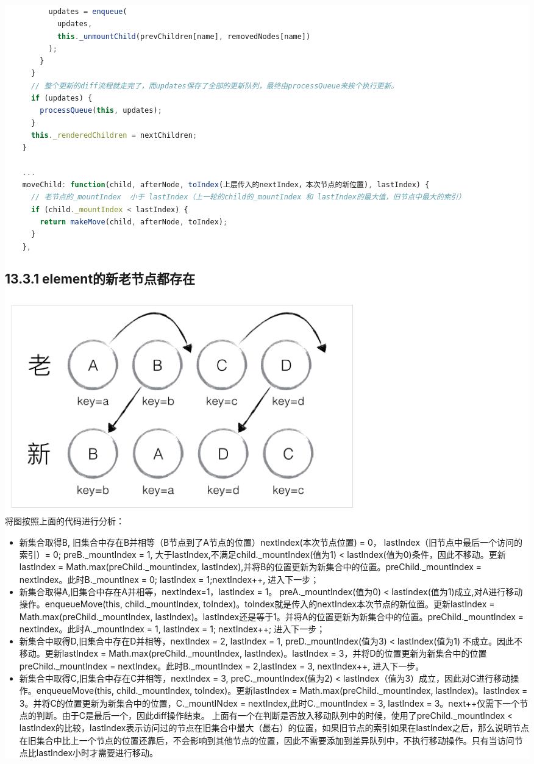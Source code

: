 ```javascript
          updates = enqueue(
            updates,
            this._unmountChild(prevChildren[name], removedNodes[name])
          );
        }
      }
      // 整个更新的diff流程就走完了，而updates保存了全部的更新队列，最终由processQueue来挨个执行更新。
      if (updates) {
        processQueue(this, updates);
      }
      this._renderedChildren = nextChildren;
    }

    ...
    moveChild: function(child, afterNode, toIndex(上层传入的nextIndex，本次节点的新位置), lastIndex) {
      // 老节点的_mountIndex  小于 lastIndex（上一轮的child的_mountIndex 和 lastIndex的最大值，旧节点中最大的索引）
      if (child._mountIndex < lastIndex) {
        return makeMove(child, afterNode, toIndex);
      }
    },
```
## 13.3.1 element的新老节点都存在
![](/image/32.png)<br>
将图按照上面的代码进行分析：
-  新集合取得B, 旧集合中存在B并相等（B节点到了A节点的位置）nextIndex(本次节点位置) = 0， lastIndex（旧节点中最后一个访问的索引）= 0; preB._mountIndex = 1, 大于lastIndex,不满足child._mountIndex(值为1) < lastIndex(值为0)条件，因此不移动。更新lastIndex = Math.max(preChild._mountIndex, lastIndex),并将B的位置更新为新集合中的位置。preChild._mountIndex = nextIndex。此时B._mountInex  = 0; lastIndex = 1;nextIndex++, 进入下一步；
- 新集合取得A,旧集合中存在A并相等，nextIndex=1，lastIndex = 1。 preA._mountIndex(值为0) < lastIndex(值为1)成立,对A进行移动操作。enqueueMove(this, child._mountIndex, toIndex)。toIndex就是传入的nextIndex本次节点的新位置。更新lastIndex = Math.max(preChild._mountIndex, lastIndex)。lastIndex还是等于1。并将A的位置更新为新集合中的位置。preChild._mountIndex = nextIndex。此时A._mountIndex = 1, lastIndex = 1; nextIndex++; 进入下一步；
- 新集合中取得D,旧集合中存在D并相等，nextIndex = 2, lastIndex = 1, preD._mountIndex(值为3) < lastIndex(值为1) 不成立。因此不移动。更新lastIndex = Math.max(preChild._mountIndex, lastIndex)。lastIndex = 3，并将D的位置更新为新集合中的位置preChild._mountIndex = nextIndex。此时B._mountIndex = 2,lastIndex = 3, nextIndex++, 进入下一步。
- 新集合中取得C,旧集合中存在C并相等，nextIndex = 3, preC._mountIndex(值为2) < lastIndex（值为3）成立，因此对C进行移动操作。enqueueMove(this, child._mountIndex, toIndex)。更新lastIndex = Math.max(preChild._mountIndex, lastIndex)。lastIndex = 3。并将C的位置更新为新集合中的位置，C._mountINdex  = nextIndex,此时C._mountIndex = 3, lastIndex = 3。next++仅需下一个节点的判断。由于C是最后一个，因此diff操作结束。
上面有一个在判断是否放入移动队列中的时候，使用了preChild._mountIndex < lastIndex的比较，lastIndex表示访问过的节点在旧集合中最大（最右）的位置，如果旧节点的索引如果在lastIndex之后，那么说明节点在旧集合中比上一个节点的位置还靠后，不会影响到其他节点的位置，因此不需要添加到差异队列中，不执行移动操作。只有当访问节点比lastIndex小时才需要进行移动。
